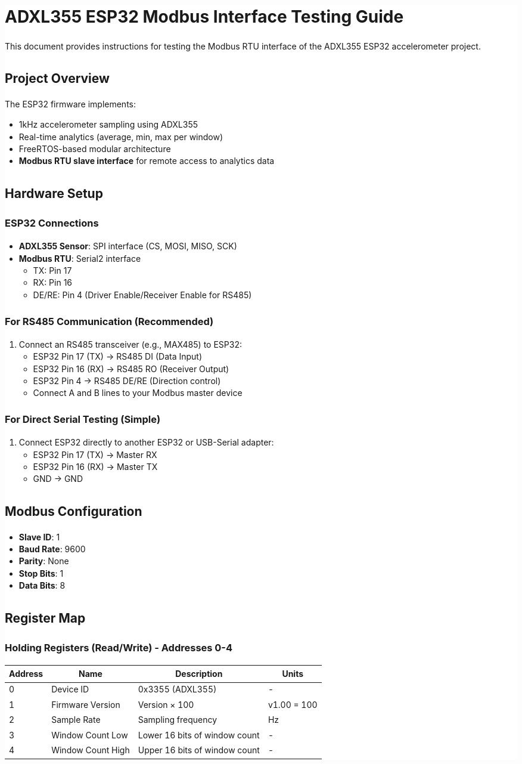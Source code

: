 # ADXL355 ESP32 Modbus Interface Testing Guide

This document provides instructions for testing the Modbus RTU interface of the ADXL355 ESP32 accelerometer project.

## Project Overview

The ESP32 firmware implements:
- 1kHz accelerometer sampling using ADXL355
- Real-time analytics (average, min, max per window)
- FreeRTOS-based modular architecture
- **Modbus RTU slave interface** for remote access to analytics data

## Hardware Setup

### ESP32 Connections
- **ADXL355 Sensor**: SPI interface (CS, MOSI, MISO, SCK)
- **Modbus RTU**: Serial2 interface
  - TX: Pin 17
  - RX: Pin 16
  - DE/RE: Pin 4 (Driver Enable/Receiver Enable for RS485)

### For RS485 Communication (Recommended)
1. Connect an RS485 transceiver (e.g., MAX485) to ESP32:
   - ESP32 Pin 17 (TX) → RS485 DI (Data Input)
   - ESP32 Pin 16 (RX) → RS485 RO (Receiver Output)
   - ESP32 Pin 4 → RS485 DE/RE (Direction control)
   - Connect A and B lines to your Modbus master device

### For Direct Serial Testing (Simple)
1. Connect ESP32 directly to another ESP32 or USB-Serial adapter:
   - ESP32 Pin 17 (TX) → Master RX
   - ESP32 Pin 16 (RX) → Master TX
   - GND → GND

## Modbus Configuration

- **Slave ID**: 1
- **Baud Rate**: 9600
- **Parity**: None
- **Stop Bits**: 1
- **Data Bits**: 8

## Register Map

### Holding Registers (Read/Write) - Addresses 0-4
| Address | Name | Description | Units |
|---------|------|-------------|-------|
| 0 | Device ID | 0x3355 (ADXL355) | - |
| 1 | Firmware Version | Version × 100 | v1.00 = 100 |
| 2 | Sample Rate | Sampling frequency | Hz |
| 3 | Window Count Low | Lower 16 bits of window count | - |
| 4 | Window Count High | Upper 16 bits of window count | - |
